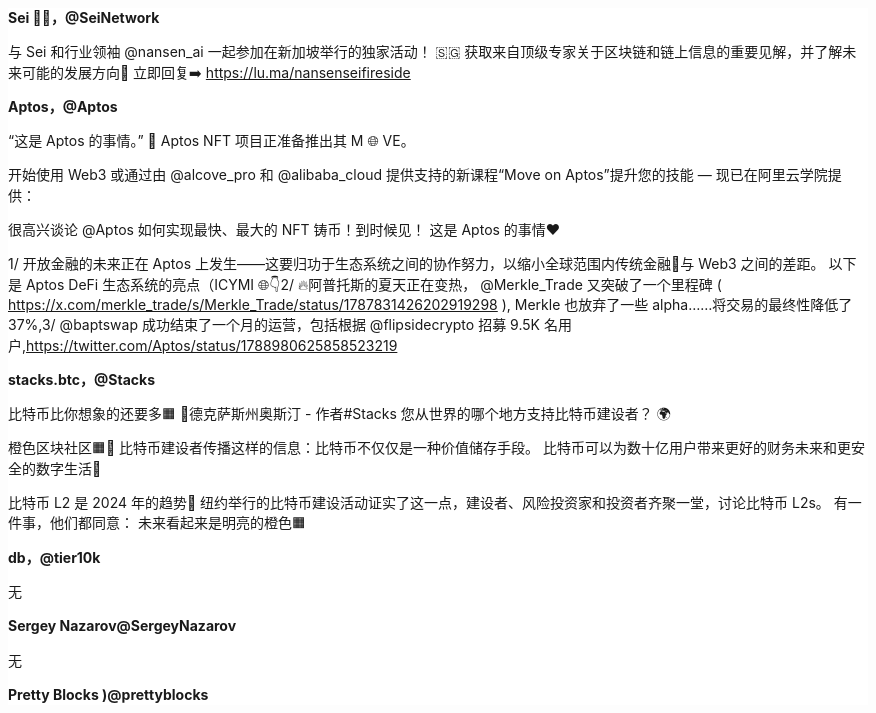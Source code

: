 **Sei 🔴💨，@SeiNetwork**

与 Sei 和行业领袖
@nansen_ai
一起参加在新加坡举行的独家活动！ 🇸🇬
获取来自顶级专家关于区块链和链上信息的重要见解，并了解未来可能的发展方向👀
立即回复➡️ https://lu.ma/nansenseifireside

**Aptos，@Aptos**

“这是 Aptos 的事情。” 👀
Aptos NFT 项目正准备推出其 M 🌐 VE。

开始使用 Web3 或通过由
@alcove_pro
和
@alibaba_cloud
提供支持的新课程“Move on Aptos”提升您的技能 — 现已在阿里云学院提供：

很高兴谈论
@Aptos
如何实现最快、最大的 NFT 铸币！到时候见！
这是 Aptos 的事情❤️

1/ 开放金融的未来正在 Aptos 上发生——这要归功于生态系统之间的协作努力，以缩小全球范围内传统金融🤝与 Web3 之间的差距。
以下是 Aptos DeFi 生态系统的亮点（ICYMI 🌐👇2/ 🔥阿普托斯的夏天正在变热， 
@Merkle_Trade
又突破了一个里程碑 ( https://x.com/merkle_trade/s/Merkle_Trade/status/1787831426202919298 ),
Merkle 也放弃了一些 alpha……将交易的最终性降低了 37%,3/ 
@baptswap
成功结束了一个月的运营，包括根据
@flipsidecrypto
招募 9.5K 名用户,https://twitter.com/Aptos/status/1788980625858523219

**stacks.btc，@Stacks**

比特币比你想象的还要多🟧
📍德克萨斯州奥斯汀 - 作者#Stacks
您从世界的哪个地方支持比特币建设者？ 🌍

橙色区块社区🟧🫡
比特币建设者传播这样的信息：比特币不仅仅是一种价值储存手段。
比特币可以为数十亿用户带来更好的财务未来和更安全的数字生活🧡

比特币 L2 是 2024 年的趋势🧡
纽约举行的比特币建设活动证实了这一点，建设者、风险投资家和投资者齐聚一堂，讨论比特币 L2s。
有一件事，他们都同意：
未来看起来是明亮的橙色🟧

**db，@tier10k**

无

**Sergey Nazarov@SergeyNazarov**

无

**Pretty Blocks )@prettyblocks**
